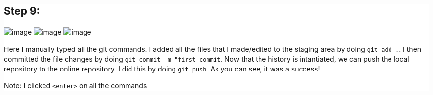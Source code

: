 <h2>Step 9:</h2>

<img width="339" alt="image" src="https://user-images.githubusercontent.com/122576207/221691999-d744b514-0e44-4d05-af7e-5d982f1a2ae5.png">


<img width="541" alt="image" src="https://user-images.githubusercontent.com/122576207/221692047-57da784c-9952-42ed-a40f-2f35e5467231.png">

<img width="522" alt="image" src="https://user-images.githubusercontent.com/122576207/221696193-49afd7ee-c262-4483-b1d3-5a14e6975fe7.png">

Here I manually typed all the git commands. I added all the files that I made/edited to the staging area by doing `git add .`. I then committed the file changes by doing `git commit -m "first-commit`. Now that the history is intantiated, we can push the local repository to the online repository. I did this by doing `git push`. As you can see, it was a success!

Note: I clicked `<enter>` on all the commands
